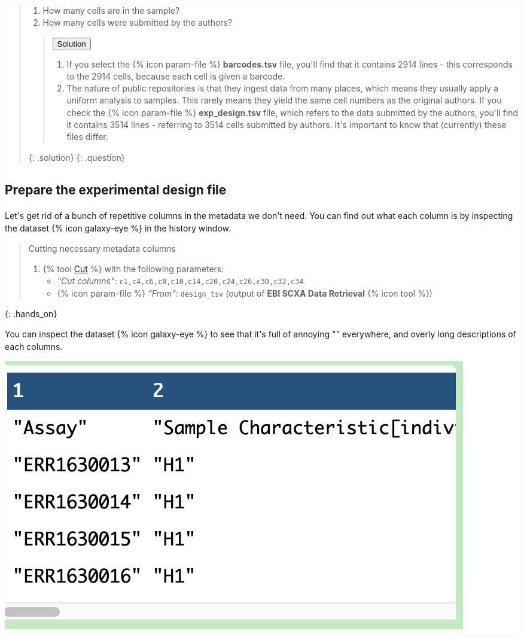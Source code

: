 > <question-title></question-title>
>
> 1. How many cells are in the sample?
> 2. How many cells were submitted by the authors?
>
> > <div id="solution-1" class="box-title"><button type="button" aria-controls="solution-1-contents" aria-expanded="true" aria-label="Toggle solution box: "><i class="far fa-eye" aria-hidden="true"></i><span class="visually-hidden"></span> Solution<span role="button" class="fold-unfold fa fa-minus-square"></span></button></div>
> >
> > 1. If you select the {% icon param-file %} **barcodes.tsv** file, you'll find that it contains 2914 lines - this corresponds to the 2914 cells, because each cell is given a barcode.
> > 2. The nature of public repositories is that they ingest data from many places, which means they usually apply a uniform analysis to samples. This rarely means they yield the same cell numbers as the original authors. If you check the {% icon param-file %} **exp_design.tsv** file, which refers to the data submitted by the authors, you'll find it contains 3514 lines - referring to 3514 cells submitted by authors. It's important to know that (currently) these files differ.
> >
> {: .solution}
{: .question}

## Prepare the experimental design file

Let's get rid of a bunch of repetitive columns in the metadata we don't need. You can find out what each column is by inspecting the dataset {% icon galaxy-eye %} in the history window.

> <hands-on-title>Cutting necessary metadata columns</hands-on-title>
>
> 1. {% tool [Cut](Cut1) %} with the following parameters:
>    - *"Cut columns"*: `c1,c4,c6,c8,c10,c14,c20,c24,c26,c30,c32,c34`
>    - {% icon param-file %} *"From"*: `design_tsv` (output of **EBI SCXA Data Retrieval** {% icon tool %})
>
{: .hands_on}

You can inspect the dataset {% icon galaxy-eye %} to see that it's full of annoying "" everywhere, and overly long descriptions of each columns.

![Columns in Galaxy history window contain "Assay" and "" around every word or ID](../../images/bulk-music/annoying_ebimetadata.png "Annoying metadata")
